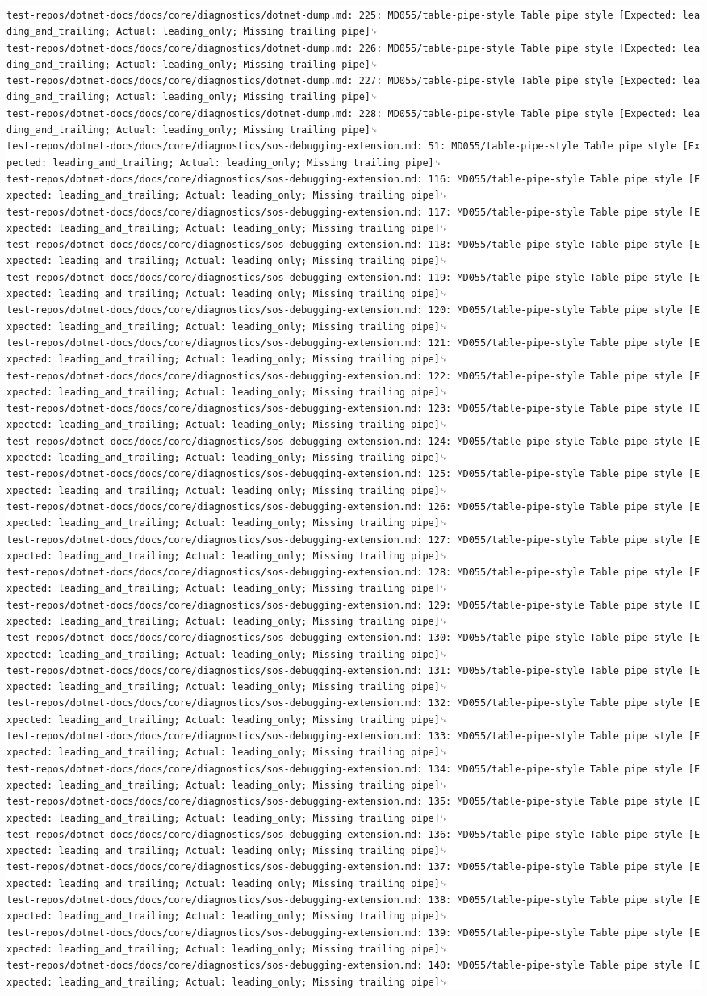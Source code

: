     test-repos/dotnet-docs/docs/core/diagnostics/dotnet-dump.md: 225: MD055/table-pipe-style Table pipe style [Expected: leading_and_trailing; Actual: leading_only; Missing trailing pipe]␊
    test-repos/dotnet-docs/docs/core/diagnostics/dotnet-dump.md: 226: MD055/table-pipe-style Table pipe style [Expected: leading_and_trailing; Actual: leading_only; Missing trailing pipe]␊
    test-repos/dotnet-docs/docs/core/diagnostics/dotnet-dump.md: 227: MD055/table-pipe-style Table pipe style [Expected: leading_and_trailing; Actual: leading_only; Missing trailing pipe]␊
    test-repos/dotnet-docs/docs/core/diagnostics/dotnet-dump.md: 228: MD055/table-pipe-style Table pipe style [Expected: leading_and_trailing; Actual: leading_only; Missing trailing pipe]␊
    test-repos/dotnet-docs/docs/core/diagnostics/sos-debugging-extension.md: 51: MD055/table-pipe-style Table pipe style [Expected: leading_and_trailing; Actual: leading_only; Missing trailing pipe]␊
    test-repos/dotnet-docs/docs/core/diagnostics/sos-debugging-extension.md: 116: MD055/table-pipe-style Table pipe style [Expected: leading_and_trailing; Actual: leading_only; Missing trailing pipe]␊
    test-repos/dotnet-docs/docs/core/diagnostics/sos-debugging-extension.md: 117: MD055/table-pipe-style Table pipe style [Expected: leading_and_trailing; Actual: leading_only; Missing trailing pipe]␊
    test-repos/dotnet-docs/docs/core/diagnostics/sos-debugging-extension.md: 118: MD055/table-pipe-style Table pipe style [Expected: leading_and_trailing; Actual: leading_only; Missing trailing pipe]␊
    test-repos/dotnet-docs/docs/core/diagnostics/sos-debugging-extension.md: 119: MD055/table-pipe-style Table pipe style [Expected: leading_and_trailing; Actual: leading_only; Missing trailing pipe]␊
    test-repos/dotnet-docs/docs/core/diagnostics/sos-debugging-extension.md: 120: MD055/table-pipe-style Table pipe style [Expected: leading_and_trailing; Actual: leading_only; Missing trailing pipe]␊
    test-repos/dotnet-docs/docs/core/diagnostics/sos-debugging-extension.md: 121: MD055/table-pipe-style Table pipe style [Expected: leading_and_trailing; Actual: leading_only; Missing trailing pipe]␊
    test-repos/dotnet-docs/docs/core/diagnostics/sos-debugging-extension.md: 122: MD055/table-pipe-style Table pipe style [Expected: leading_and_trailing; Actual: leading_only; Missing trailing pipe]␊
    test-repos/dotnet-docs/docs/core/diagnostics/sos-debugging-extension.md: 123: MD055/table-pipe-style Table pipe style [Expected: leading_and_trailing; Actual: leading_only; Missing trailing pipe]␊
    test-repos/dotnet-docs/docs/core/diagnostics/sos-debugging-extension.md: 124: MD055/table-pipe-style Table pipe style [Expected: leading_and_trailing; Actual: leading_only; Missing trailing pipe]␊
    test-repos/dotnet-docs/docs/core/diagnostics/sos-debugging-extension.md: 125: MD055/table-pipe-style Table pipe style [Expected: leading_and_trailing; Actual: leading_only; Missing trailing pipe]␊
    test-repos/dotnet-docs/docs/core/diagnostics/sos-debugging-extension.md: 126: MD055/table-pipe-style Table pipe style [Expected: leading_and_trailing; Actual: leading_only; Missing trailing pipe]␊
    test-repos/dotnet-docs/docs/core/diagnostics/sos-debugging-extension.md: 127: MD055/table-pipe-style Table pipe style [Expected: leading_and_trailing; Actual: leading_only; Missing trailing pipe]␊
    test-repos/dotnet-docs/docs/core/diagnostics/sos-debugging-extension.md: 128: MD055/table-pipe-style Table pipe style [Expected: leading_and_trailing; Actual: leading_only; Missing trailing pipe]␊
    test-repos/dotnet-docs/docs/core/diagnostics/sos-debugging-extension.md: 129: MD055/table-pipe-style Table pipe style [Expected: leading_and_trailing; Actual: leading_only; Missing trailing pipe]␊
    test-repos/dotnet-docs/docs/core/diagnostics/sos-debugging-extension.md: 130: MD055/table-pipe-style Table pipe style [Expected: leading_and_trailing; Actual: leading_only; Missing trailing pipe]␊
    test-repos/dotnet-docs/docs/core/diagnostics/sos-debugging-extension.md: 131: MD055/table-pipe-style Table pipe style [Expected: leading_and_trailing; Actual: leading_only; Missing trailing pipe]␊
    test-repos/dotnet-docs/docs/core/diagnostics/sos-debugging-extension.md: 132: MD055/table-pipe-style Table pipe style [Expected: leading_and_trailing; Actual: leading_only; Missing trailing pipe]␊
    test-repos/dotnet-docs/docs/core/diagnostics/sos-debugging-extension.md: 133: MD055/table-pipe-style Table pipe style [Expected: leading_and_trailing; Actual: leading_only; Missing trailing pipe]␊
    test-repos/dotnet-docs/docs/core/diagnostics/sos-debugging-extension.md: 134: MD055/table-pipe-style Table pipe style [Expected: leading_and_trailing; Actual: leading_only; Missing trailing pipe]␊
    test-repos/dotnet-docs/docs/core/diagnostics/sos-debugging-extension.md: 135: MD055/table-pipe-style Table pipe style [Expected: leading_and_trailing; Actual: leading_only; Missing trailing pipe]␊
    test-repos/dotnet-docs/docs/core/diagnostics/sos-debugging-extension.md: 136: MD055/table-pipe-style Table pipe style [Expected: leading_and_trailing; Actual: leading_only; Missing trailing pipe]␊
    test-repos/dotnet-docs/docs/core/diagnostics/sos-debugging-extension.md: 137: MD055/table-pipe-style Table pipe style [Expected: leading_and_trailing; Actual: leading_only; Missing trailing pipe]␊
    test-repos/dotnet-docs/docs/core/diagnostics/sos-debugging-extension.md: 138: MD055/table-pipe-style Table pipe style [Expected: leading_and_trailing; Actual: leading_only; Missing trailing pipe]␊
    test-repos/dotnet-docs/docs/core/diagnostics/sos-debugging-extension.md: 139: MD055/table-pipe-style Table pipe style [Expected: leading_and_trailing; Actual: leading_only; Missing trailing pipe]␊
    test-repos/dotnet-docs/docs/core/diagnostics/sos-debugging-extension.md: 140: MD055/table-pipe-style Table pipe style [Expected: leading_and_trailing; Actual: leading_only; Missing trailing pipe]␊